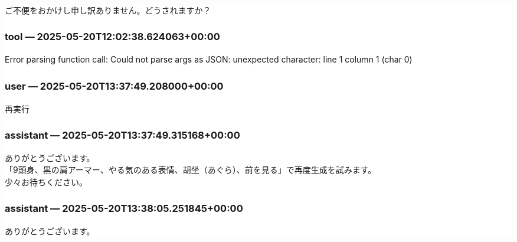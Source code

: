 ご不便をおかけし申し訳ありません。どうされますか？

### tool — 2025-05-20T12:02:38.624063+00:00

Error parsing function call: Could not parse args as JSON: unexpected character: line 1 column 1 (char 0)

### user — 2025-05-20T13:37:49.208000+00:00

再実行

### assistant — 2025-05-20T13:37:49.315168+00:00

ありがとうございます。  
「9頭身、黒の肩アーマー、やる気のある表情、胡坐（あぐら）、前を見る」で再度生成を試みます。  
少々お待ちください。

### assistant — 2025-05-20T13:38:05.251845+00:00

ありがとうございます。  
